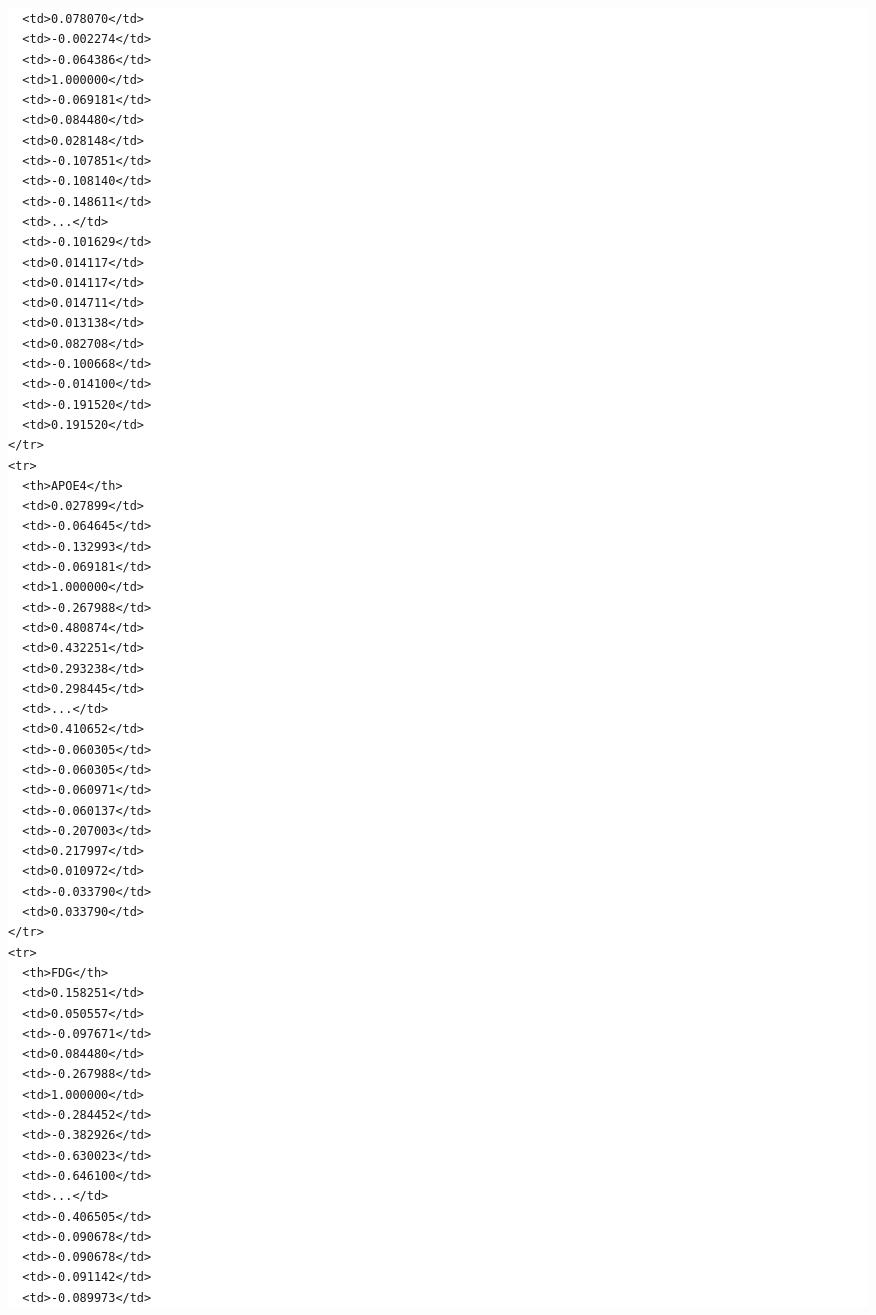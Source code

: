       <td>0.078070</td>
      <td>-0.002274</td>
      <td>-0.064386</td>
      <td>1.000000</td>
      <td>-0.069181</td>
      <td>0.084480</td>
      <td>0.028148</td>
      <td>-0.107851</td>
      <td>-0.108140</td>
      <td>-0.148611</td>
      <td>...</td>
      <td>-0.101629</td>
      <td>0.014117</td>
      <td>0.014117</td>
      <td>0.014711</td>
      <td>0.013138</td>
      <td>0.082708</td>
      <td>-0.100668</td>
      <td>-0.014100</td>
      <td>-0.191520</td>
      <td>0.191520</td>
    </tr>
    <tr>
      <th>APOE4</th>
      <td>0.027899</td>
      <td>-0.064645</td>
      <td>-0.132993</td>
      <td>-0.069181</td>
      <td>1.000000</td>
      <td>-0.267988</td>
      <td>0.480874</td>
      <td>0.432251</td>
      <td>0.293238</td>
      <td>0.298445</td>
      <td>...</td>
      <td>0.410652</td>
      <td>-0.060305</td>
      <td>-0.060305</td>
      <td>-0.060971</td>
      <td>-0.060137</td>
      <td>-0.207003</td>
      <td>0.217997</td>
      <td>0.010972</td>
      <td>-0.033790</td>
      <td>0.033790</td>
    </tr>
    <tr>
      <th>FDG</th>
      <td>0.158251</td>
      <td>0.050557</td>
      <td>-0.097671</td>
      <td>0.084480</td>
      <td>-0.267988</td>
      <td>1.000000</td>
      <td>-0.284452</td>
      <td>-0.382926</td>
      <td>-0.630023</td>
      <td>-0.646100</td>
      <td>...</td>
      <td>-0.406505</td>
      <td>-0.090678</td>
      <td>-0.090678</td>
      <td>-0.091142</td>
      <td>-0.089973</td>